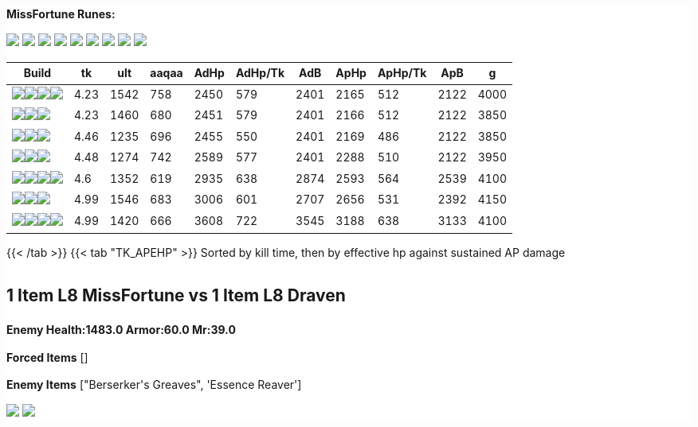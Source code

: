 

**MissFortune Runes:**


![](/Styles/Precision/Conqueror/Conqueror.png)
![](/Styles/Precision/AbsorbLife/AbsorbLife.png)
![](/Styles/Precision/LegendAlacrity/LegendAlacrity.png)
![](/Styles/Precision/CutDown/CutDown.png)
![](/Styles/Sorcery/AbsoluteFocus/AbsoluteFocus.png)
![](/Styles/Sorcery/GatheringStorm/GatheringStorm.png)
![](/StatMods/StatModsAdaptiveForceIcon.png)
![](/StatMods/StatModsAdaptiveForceIcon.png)
![](/StatMods/StatModsHealthScalingIcon.png)





 Build |tk|ult|aaqaa|AdHp|AdHp/Tk|AdB|ApHp|ApHp/Tk|ApB|g
-|-|-|-|-|-|-|-|-|-|-
![](/item/6699.png)![](/item/1001.png)![](/item/1055.png)![](/item/1036.png)|4.23|1542|758|2450|579|2401|2165|512|2122|4000
![](/item/3508.png)![](/item/1001.png)![](/item/1055.png)|4.23|1460|680|2451|579|2401|2166|512|2122|3850
![](/item/6672.png)![](/item/1001.png)![](/item/1055.png)|4.46|1235|696|2455|550|2401|2169|486|2122|3850
![](/item/3153.png)![](/item/1001.png)![](/item/1055.png)|4.48|1274|742|2589|577|2401|2288|510|2122|3950
![](/item/3073.png)![](/item/1001.png)![](/item/1055.png)![](/item/1036.png)|4.6|1352|619|2935|638|2874|2593|564|2539|4100
![](/item/3072.png)![](/item/1001.png)![](/item/1055.png)|4.99|1546|683|3006|601|2707|2656|531|2392|4150
![](/item/6673.png)![](/item/1001.png)![](/item/1055.png)![](/item/1036.png)|4.99|1420|666|3608|722|3545|3188|638|3133|4100
{{< /tab >}}
{{< tab "TK_APEHP" >}}
Sorted by kill time, then by effective hp against sustained AP damage
## 1 Item L8 MissFortune vs 1 Item L8 Draven

**Enemy Health:1483.0 Armor:60.0 Mr:39.0**


**Forced Items** []








**Enemy Items** ["Berserker's Greaves", 'Essence Reaver']





![](/item/3006.png)
![](/item/3508.png)
